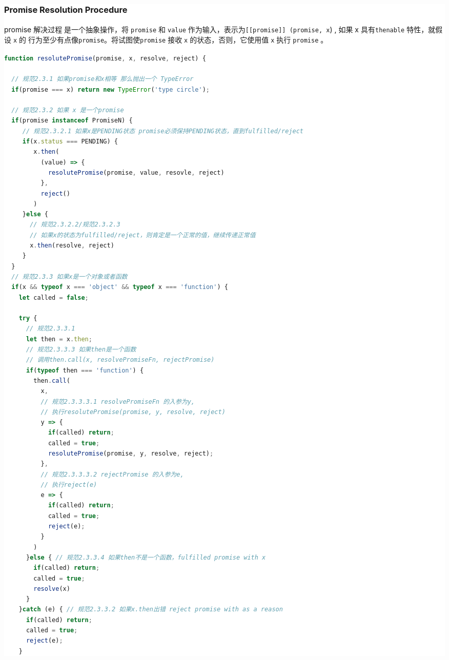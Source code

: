 ### Promise Resolution Procedure

promise 解决过程 是一个抽象操作，将 `promise` 和 `value` 作为输入，表示为`[[promise]] (promise, x`) , 如果 x 具有`thenable` 特性，就假设  `x` 的 行为至少有点像`promise`。将试图使`promise` 接收 `x` 的状态，否则，它使用值 `x` 执行 `promise` 。

```javascript
function resolutePromise(promise, x, resolve, reject) {

  // 规范2.3.1 如果promise和x相等 那么抛出一个 TypeError
  if(promise === x) return new TypeError('type circle');
  
  // 规范2.3.2 如果 x 是一个promise
  if(promise instanceof PromiseN) {
     // 规范2.3.2.1 如果x是PENDING状态 promise必须保持PENDING状态，直到fulfilled/reject
     if(x.status === PENDING) {
        x.then(
          (value) => {
            resolutePromise(promise, value, resovle, reject)
          },
          reject()
        )
     }else {
       // 规范2.3.2.2/规范2.3.2.3
       // 如果x的状态为fulfilled/reject，则肯定是一个正常的值，继续传递正常值
       x.then(resolve, reject)
     }
  }
  // 规范2.3.3 如果x是一个对象或者函数  
  if(x && typeof x === 'object' && typeof x === 'function') {
    let called = false;
    
    try {
      // 规范2.3.3.1 
      let then = x.then;
      // 规范2.3.3.3 如果then是一个函数 
      // 调用then.call(x, resolvePromiseFn, rejectPromise)
      if(typeof then === 'function') {
        then.call(
          x,
          // 规范2.3.3.3.1 resolvePromiseFn 的入参为y,
          // 执行resolutePromise(promise, y, resolve, reject)
          y => {
            if(called) return;
            called = true;
            resolutePromise(promise, y, resolve, reject);
          },
          // 规范2.3.3.3.2 rejectPromise 的入参为e,
          // 执行reject(e)
          e => {
            if(called) return;
            called = true;
            reject(e);
          }
        )
      }else { // 规范2.3.3.4 如果then不是一个函数，fulfilled promise with x
        if(called) return;
        called = true;
        resolve(x)
      }
    }catch (e) { // 规范2.3.3.2 如果x.then出错 reject promise with as a reason 
      if(called) return;
      called = true;
      reject(e);
    }
```